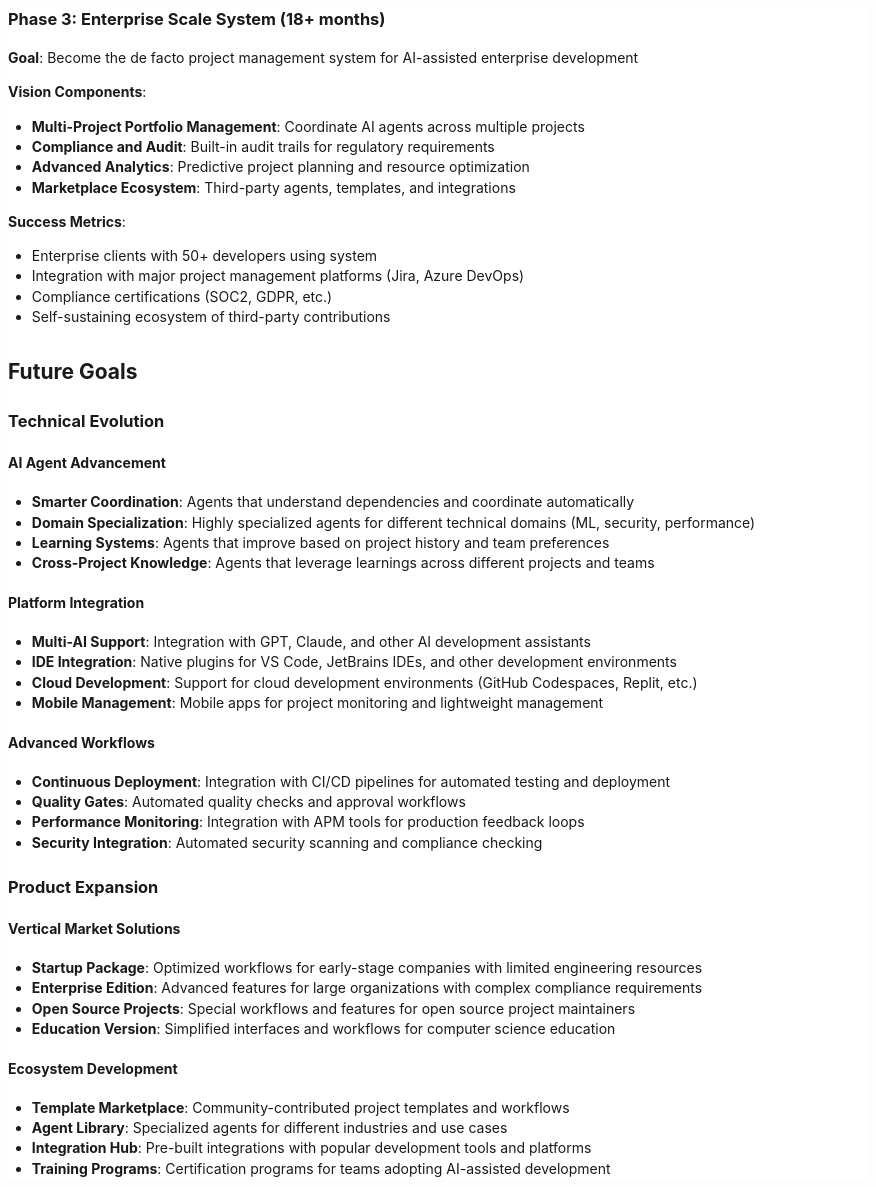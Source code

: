 ### Phase 3: Enterprise Scale System (18+ months)
**Goal**: Become the de facto project management system for AI-assisted enterprise development

**Vision Components**:
- **Multi-Project Portfolio Management**: Coordinate AI agents across multiple projects
- **Compliance and Audit**: Built-in audit trails for regulatory requirements
- **Advanced Analytics**: Predictive project planning and resource optimization
- **Marketplace Ecosystem**: Third-party agents, templates, and integrations

**Success Metrics**:
- Enterprise clients with 50+ developers using system
- Integration with major project management platforms (Jira, Azure DevOps)
- Compliance certifications (SOC2, GDPR, etc.)
- Self-sustaining ecosystem of third-party contributions

## Future Goals

### Technical Evolution

#### AI Agent Advancement
- **Smarter Coordination**: Agents that understand dependencies and coordinate automatically
- **Domain Specialization**: Highly specialized agents for different technical domains (ML, security, performance)
- **Learning Systems**: Agents that improve based on project history and team preferences
- **Cross-Project Knowledge**: Agents that leverage learnings across different projects and teams

#### Platform Integration
- **Multi-AI Support**: Integration with GPT, Claude, and other AI development assistants
- **IDE Integration**: Native plugins for VS Code, JetBrains IDEs, and other development environments  
- **Cloud Development**: Support for cloud development environments (GitHub Codespaces, Replit, etc.)
- **Mobile Management**: Mobile apps for project monitoring and lightweight management

#### Advanced Workflows
- **Continuous Deployment**: Integration with CI/CD pipelines for automated testing and deployment
- **Quality Gates**: Automated quality checks and approval workflows
- **Performance Monitoring**: Integration with APM tools for production feedback loops
- **Security Integration**: Automated security scanning and compliance checking

### Product Expansion

#### Vertical Market Solutions
- **Startup Package**: Optimized workflows for early-stage companies with limited engineering resources
- **Enterprise Edition**: Advanced features for large organizations with complex compliance requirements
- **Open Source Projects**: Special workflows and features for open source project maintainers
- **Education Version**: Simplified interfaces and workflows for computer science education

#### Ecosystem Development
- **Template Marketplace**: Community-contributed project templates and workflows
- **Agent Library**: Specialized agents for different industries and use cases
- **Integration Hub**: Pre-built integrations with popular development tools and platforms
- **Training Programs**: Certification programs for teams adopting AI-assisted development
